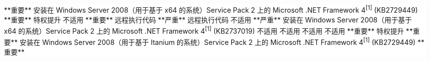 </td>
<td style="border:1px solid black;">
**重要**
</td>
</tr>
<tr>
<td style="border:1px solid black;">
安装在 Windows Server 2008（用于基于 x64 的系统）Service Pack 2 上的 Microsoft .NET Framework 4<sup>[1]</sup>  
(KB2729449)
</td>
<td style="border:1px solid black;">
**重要**  
特权提升
</td>
<td style="border:1px solid black;">
不适用
</td>
<td style="border:1px solid black;">
**重要**  
远程执行代码
</td>
<td style="border:1px solid black;">
**严重**  
远程执行代码
</td>
<td style="border:1px solid black;">
不适用
</td>
<td style="border:1px solid black;">
**严重**
</td>
</tr>
<tr class="alternateRow">
<td style="border:1px solid black;">
安装在 Windows Server 2008（用于基于 x64 的系统）Service Pack 2 上的 Microsoft .NET Framework 4<sup>[1]</sup>  
(KB2737019)
</td>
<td style="border:1px solid black;">
不适用
</td>
<td style="border:1px solid black;">
不适用
</td>
<td style="border:1px solid black;">
不适用
</td>
<td style="border:1px solid black;">
不适用
</td>
<td style="border:1px solid black;">
**重要**  
特权提升
</td>
<td style="border:1px solid black;">
**重要**
</td>
</tr>
<tr>
<td style="border:1px solid black;">
安装在 Windows Server 2008（用于基于 Itanium 的系统）Service Pack 2 上的 Microsoft .NET Framework 4<sup>[1]</sup>  
(KB2729449)
</td>
<td style="border:1px solid black;">
**重要**  